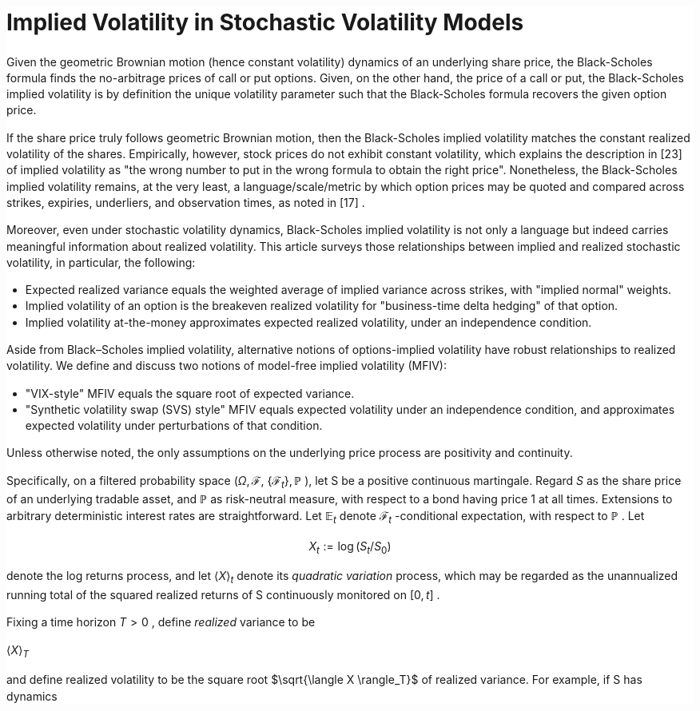 # Implied Volatility in **Stochastic Volatility** Models

Given the geometric Brownian motion (hence constant volatility) dynamics of an underlying share price, the Black-Scholes formula finds the no-arbitrage prices of call or put options. Given, on the other hand, the price of a call or put, the Black-Scholes implied volatility is by definition the unique volatility parameter such that the Black-Scholes formula recovers the given option price.

If the share price truly follows geometric Brownian motion, then the Black-Scholes implied volatility matches the constant realized volatility of the shares. Empirically, however, stock prices do not exhibit constant volatility, which explains the description in [23] of implied volatility as "the wrong number to put in the wrong formula to obtain the right price". Nonetheless, the Black-Scholes implied volatility remains, at the very least, a language/scale/metric by which option prices may be quoted and compared across strikes, expiries, underliers, and observation times, as noted in  $[17]$ .

Moreover, even under stochastic volatility dynamics, Black-Scholes implied volatility is not only a language but indeed carries meaningful information about realized volatility. This article surveys those relationships between implied and realized stochastic volatility, in particular, the following:

- Expected realized variance equals the weighted average of implied variance across strikes, with "implied normal" weights.
- Implied volatility of an option is the breakeven realized volatility for "business-time delta hedging" of that option.
- Implied volatility at-the-money approximates expected realized volatility, under an independence condition.

Aside from Black–Scholes implied volatility, alternative notions of options-implied volatility have robust relationships to realized volatility. We define and discuss two notions of model-free implied volatility (MFIV):

- "VIX-style" MFIV equals the square root of expected variance.
- "Synthetic volatility swap (SVS) style" MFIV equals expected volatility under an independence condition, and approximates expected volatility under perturbations of that condition.

Unless otherwise noted, the only assumptions on the underlying price process are positivity and continuity.

Specifically, on a filtered probability space  $(\Omega, \mathcal{F},$  $\{\mathcal{F}_t\}, \mathbb{P}$ ), let S be a positive continuous martingale. Regard  $S$  as the share price of an underlying tradable asset, and  $\mathbb{P}$  as risk-neutral measure, with respect to a bond having price 1 at all times. Extensions to arbitrary deterministic interest rates are straightforward. Let  $\mathbb{E}_t$  denote  $\mathcal{F}_t$ -conditional expectation, with respect to  $\mathbb{P}$ . Let

$$X_t := \log(S_t/S_0) \tag{1}$$

denote the log returns process, and let  $\langle X \rangle_t$  denote its *quadratic variation* process, which may be regarded as the unannualized running total of the squared realized returns of S continuously monitored on  $[0, t]$ .

Fixing a time horizon  $T > 0$ , define *realized* variance to be

 $\langle X \rangle_T$ 

and define realized volatility to be the square root  $\sqrt{\langle X \rangle_T}$  of realized variance. For example, if S has dynamics
